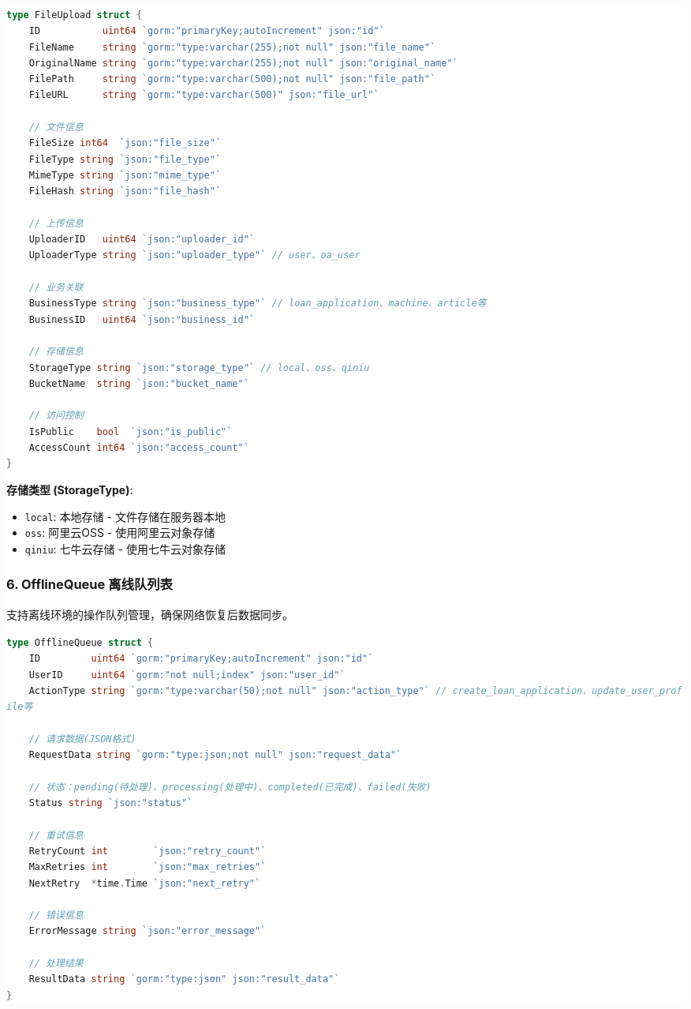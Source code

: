 ```go
type FileUpload struct {
    ID           uint64 `gorm:"primaryKey;autoIncrement" json:"id"`
    FileName     string `gorm:"type:varchar(255);not null" json:"file_name"`
    OriginalName string `gorm:"type:varchar(255);not null" json:"original_name"`
    FilePath     string `gorm:"type:varchar(500);not null" json:"file_path"`
    FileURL      string `gorm:"type:varchar(500)" json:"file_url"`
    
    // 文件信息
    FileSize int64  `json:"file_size"`
    FileType string `json:"file_type"`
    MimeType string `json:"mime_type"`
    FileHash string `json:"file_hash"`
    
    // 上传信息
    UploaderID   uint64 `json:"uploader_id"`
    UploaderType string `json:"uploader_type"` // user、oa_user
    
    // 业务关联
    BusinessType string `json:"business_type"` // loan_application、machine、article等
    BusinessID   uint64 `json:"business_id"`
    
    // 存储信息
    StorageType string `json:"storage_type"` // local、oss、qiniu
    BucketName  string `json:"bucket_name"`
    
    // 访问控制
    IsPublic    bool  `json:"is_public"`
    AccessCount int64 `json:"access_count"`
}
```

**存储类型 (StorageType)**:
- `local`: 本地存储 - 文件存储在服务器本地
- `oss`: 阿里云OSS - 使用阿里云对象存储
- `qiniu`: 七牛云存储 - 使用七牛云对象存储

### 6. OfflineQueue 离线队列表
支持离线环境的操作队列管理，确保网络恢复后数据同步。

```go
type OfflineQueue struct {
    ID         uint64 `gorm:"primaryKey;autoIncrement" json:"id"`
    UserID     uint64 `gorm:"not null;index" json:"user_id"`
    ActionType string `gorm:"type:varchar(50);not null" json:"action_type"` // create_loan_application、update_user_profile等
    
    // 请求数据(JSON格式)
    RequestData string `gorm:"type:json;not null" json:"request_data"`
    
    // 状态：pending(待处理)、processing(处理中)、completed(已完成)、failed(失败)
    Status string `json:"status"`
    
    // 重试信息
    RetryCount int        `json:"retry_count"`
    MaxRetries int        `json:"max_retries"`
    NextRetry  *time.Time `json:"next_retry"`
    
    // 错误信息
    ErrorMessage string `json:"error_message"`
    
    // 处理结果
    ResultData string `gorm:"type:json" json:"result_data"`
}
```